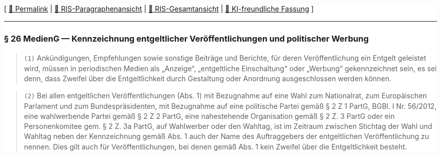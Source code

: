 \[ [🔗 Permalink](https://github.com/clairexen/LawAT/blob/main/files/BG.MedienG.md#-25-medieng--offenlegung) | [📜 RIS-Paragraphenansicht](http://www.ris.bka.gv.at/NormDokument.wxe?Abfrage=Bundesnormen&Gesetzesnummer=10000719&Paragraf=25) | [📖 RIS-Gesamtansicht](https://ris.bka.gv.at/GeltendeFassung.wxe?Abfrage=Bundesnormen&Gesetzesnummer=10000719#MainContent_DocumentRepeater_BundesnormenCompleteNormDocumentData_29_TextContainer_29) | [🤖 KI-freundliche Fassung](https://github.com/clairexen/LawAT/blob/main/files/BG.MedienG.003.md#-25-medieng--offenlegung) \]

----

### § 26 MedienG — Kennzeichnung entgeltlicher Veröffentlichungen und politischer Werbung

> `(1)` Ankündigungen, Empfehlungen sowie sonstige Beiträge und Berichte, für deren Veröffentlichung ein Entgelt geleistet wird, müssen in periodischen Medien als „Anzeige“, „entgeltliche Einschaltung“ oder „Werbung“ gekennzeichnet sein, es sei denn, dass Zweifel über die Entgeltlichkeit durch Gestaltung oder Anordnung ausgeschlossen werden können\.

> `(2)` Bei allen entgeltlichen Veröffentlichungen \(Abs\. 1\) mit Bezugnahme auf eine Wahl zum Nationalrat, zum Europäischen Parlament und zum Bundespräsidenten, mit Bezugnahme auf eine politische Partei gemäß § 2 Z 1 PartG, BGBl\. I Nr\. 56/2012, eine wahlwerbende Partei gemäß § 2 Z 2 PartG, eine nahestehende Organisation gemäß § 2 Z\. 3 PartG oder ein Personenkomitee gem\. § 2 Z\. 3a PartG, auf Wahlwerber oder den Wahltag, ist im Zeitraum zwischen Stichtag der Wahl und Wahltag neben der Kennzeichnung gemäß Abs\. 1 auch der Name des Auftraggebers der entgeltlichen Veröffentlichung zu nennen\. Dies gilt auch für Veröffentlichungen, bei denen gemäß Abs\. 1 kein Zweifel über die Entgeltlichkeit besteht\.

